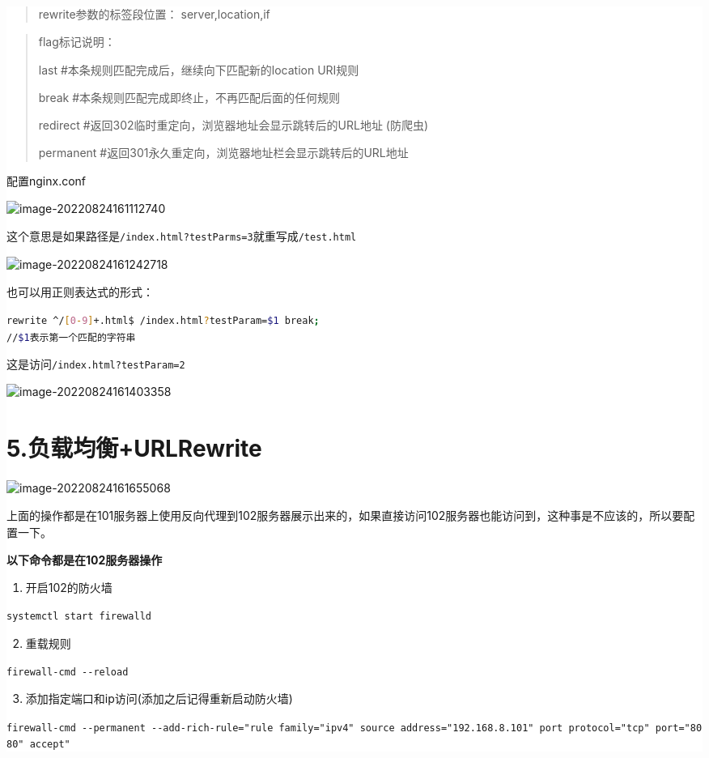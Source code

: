 > rewrite参数的标签段位置： server,location,if 

> flag标记说明： 
>
> last			#本条规则匹配完成后，继续向下匹配新的location URI规则 
>
> break 		#本条规则匹配完成即终止，不再匹配后面的任何规则 
>
> redirect 		#返回302临时重定向，浏览器地址会显示跳转后的URL地址   (防爬虫)
>
> permanent 	#返回301永久重定向，浏览器地址栏会显示跳转后的URL地址  

配置nginx.conf

![image-20220824161112740](https://i0.hdslb.com/bfs/album/9128e33ba1717612604f3017018f9bbb352808b5.png)

这个意思是如果路径是`/index.html?testParms=3`就重写成`/test.html`

![image-20220824161242718](https://i0.hdslb.com/bfs/album/8b69321e6e75e5492045ba8c4e2bf4f1f50b5c19.png)

也可以用正则表达式的形式：

```bash
rewrite ^/[0-9]+.html$ /index.html?testParam=$1 break; 
//$1表示第一个匹配的字符串 
```

这是访问`/index.html?testParam=2`

![image-20220824161403358](https://i0.hdslb.com/bfs/album/8818cd614c9b4158998d2868391b2aa3cc73e631.png)

# 5.负载均衡+URLRewrite

![image-20220824161655068](https://i0.hdslb.com/bfs/album/ab02a910c8c53544dd664c28c4fbf5ba5d26c460.png)



上面的操作都是在101服务器上使用反向代理到102服务器展示出来的，如果直接访问102服务器也能访问到，这种事是不应该的，所以要配置一下。

**以下命令都是在102服务器操作**

1. 开启102的防火墙

```
systemctl start firewalld
```

2. 重载规则

```tex
firewall-cmd --reload
```

3. 添加指定端口和ip访问(添加之后记得重新启动防火墙)

```
firewall-cmd --permanent --add-rich-rule="rule family="ipv4" source address="192.168.8.101" port protocol="tcp" port="8080" accept"
```
